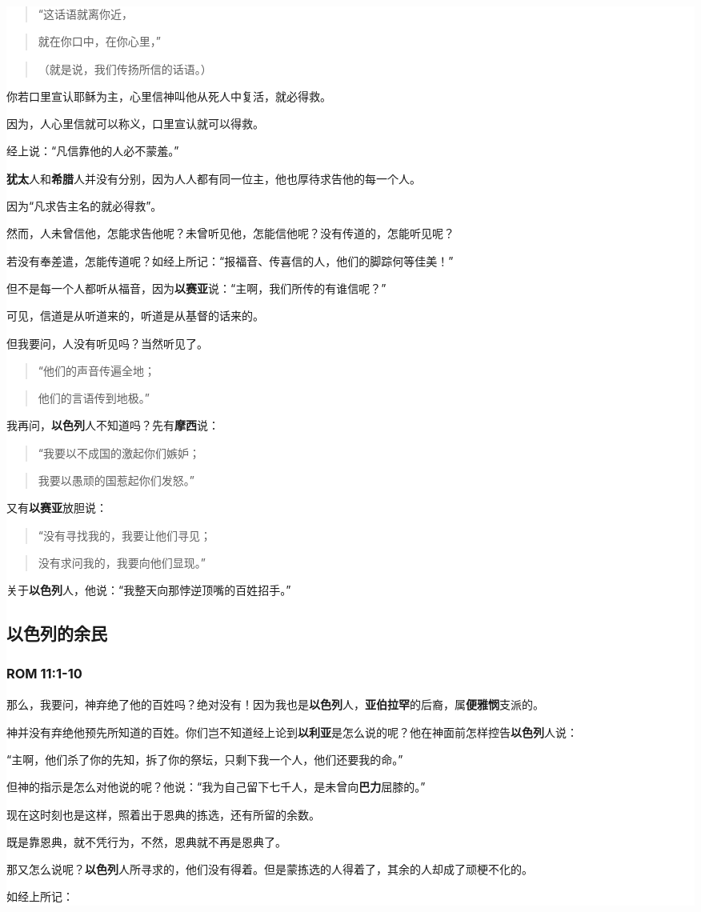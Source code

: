> “这话语就离你近，

> 就在你口中，在你心里，”

> （就是说，我们传扬所信的话语。）

你若口里宣认耶稣为主，心里信神叫他从死人中复活，就必得救。

因为，人心里信就可以称义，口里宣认就可以得救。

经上说：“凡信靠他的人必不蒙羞。”

**犹太**人和**希腊**人并没有分别，因为人人都有同一位主，他也厚待求告他的每一个人。

因为“凡求告主名的就必得救”。

然而，人未曾信他，怎能求告他呢？未曾听见他，怎能信他呢？没有传道的，怎能听见呢？

若没有奉差遣，怎能传道呢？如经上所记：“报福音、传喜信的人，他们的脚踪何等佳美！”

但不是每一个人都听从福音，因为**以赛亚**说：“主啊，我们所传的有谁信呢？”

可见，信道是从听道来的，听道是从基督的话来的。

但我要问，人没有听见吗？当然听见了。

> “他们的声音传遍全地；

> 他们的言语传到地极。”

我再问，**以色列**人不知道吗？先有**摩西**说：

> “我要以不成国的激起你们嫉妒；

> 我要以愚顽的国惹起你们发怒。”

又有**以赛亚**放胆说：

> “没有寻找我的，我要让他们寻见；

> 没有求问我的，我要向他们显现。”

关于**以色列**人，他说：“我整天向那悖逆顶嘴的百姓招手。”

## <a id='2333' name='2333'></a>以色列的余民

### ROM 11:1-10

那么，我要问，神弃绝了他的百姓吗？绝对没有！因为我也是**以色列**人，**亚伯拉罕**的后裔，属**便雅悯**支派的。

神并没有弃绝他预先所知道的百姓。你们岂不知道经上论到**以利亚**是怎么说的呢？他在神面前怎样控告**以色列**人说：

“主啊，他们杀了你的先知，拆了你的祭坛，只剩下我一个人，他们还要我的命。”

但神的指示是怎么对他说的呢？他说：“我为自己留下七千人，是未曾向**巴力**屈膝的。”

现在这时刻也是这样，照着出于恩典的拣选，还有所留的余数。

既是靠恩典，就不凭行为，不然，恩典就不再是恩典了。

那又怎么说呢？**以色列**人所寻求的，他们没有得着。但是蒙拣选的人得着了，其余的人却成了顽梗不化的。

如经上所记：
